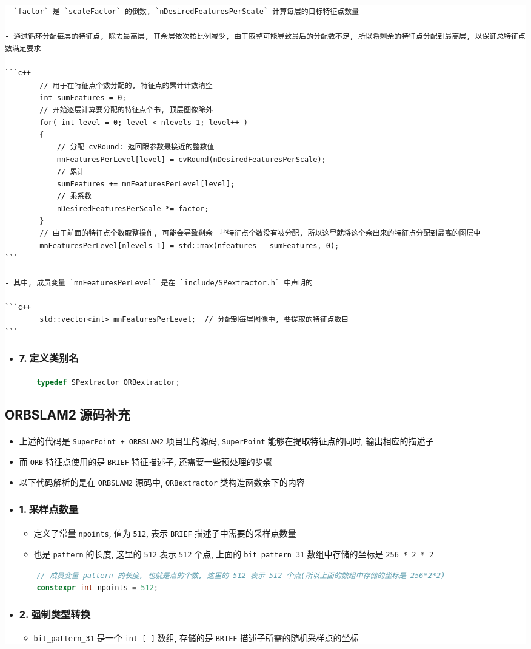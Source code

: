     - `factor` 是 `scaleFactor` 的倒数, `nDesiredFeaturesPerScale` 计算每层的目标特征点数量
 
    - 通过循环分配每层的特征点, 除去最高层, 其余层依次按比例减少, 由于取整可能导致最后的分配数不足, 所以将剩余的特征点分配到最高层, 以保证总特征点数满足要求
 
    ```c++
            // 用于在特征点个数分配的, 特征点的累计计数清空
            int sumFeatures = 0;
            // 开始逐层计算要分配的特征点个书, 顶层图像除外
            for( int level = 0; level < nlevels-1; level++ )
            {
                // 分配 cvRound: 返回跟参数最接近的整数值
                mnFeaturesPerLevel[level] = cvRound(nDesiredFeaturesPerScale);
                // 累计
                sumFeatures += mnFeaturesPerLevel[level];
                // 乘系数
                nDesiredFeaturesPerScale *= factor;
            }
            // 由于前面的特征点个数取整操作, 可能会导致剩余一些特征点个数没有被分配, 所以这里就将这个余出来的特征点分配到最高的图层中
            mnFeaturesPerLevel[nlevels-1] = std::max(nfeatures - sumFeatures, 0);
    ```

    - 其中, 成员变量 `mnFeaturesPerLevel` 是在 `include/SPextractor.h` 中声明的

    ```c++
            std::vector<int> mnFeaturesPerLevel;  // 分配到每层图像中, 要提取的特征点数目
    ```


- ### 7. 定义类别名

    ```c++
        typedef SPextractor ORBextractor;
    ```
    

## ORBSLAM2 源码补充

- 上述的代码是 `SuperPoint + ORBSLAM2` 项目里的源码, `SuperPoint` 能够在提取特征点的同时, 输出相应的描述子
    
- 而 `ORB` 特征点使用的是 `BRIEF` 特征描述子, 还需要一些预处理的步骤

- 以下代码解析的是在 `ORBSLAM2` 源码中, `ORBextractor` 类构造函数余下的内容


- ### 1. 采样点数量

    - 定义了常量 `npoints`, 值为 `512`, 表示 `BRIEF` 描述子中需要的采样点数量

    - 也是 `pattern` 的长度, 这里的 `512` 表示 `512` 个点, 上面的 `bit_pattern_31` 数组中存储的坐标是 `256 * 2 * 2`
 
    ```c++
        // 成员变量 pattern 的长度, 也就是点的个数, 这里的 512 表示 512 个点(所以上面的数组中存储的坐标是 256*2*2)
        constexpr int npoints = 512;
    ```


- ### 2. 强制类型转换

    - `bit_pattern_31` 是一个 `int [ ]` 数组, 存储的是 `BRIEF` 描述子所需的随机采样点的坐标
 